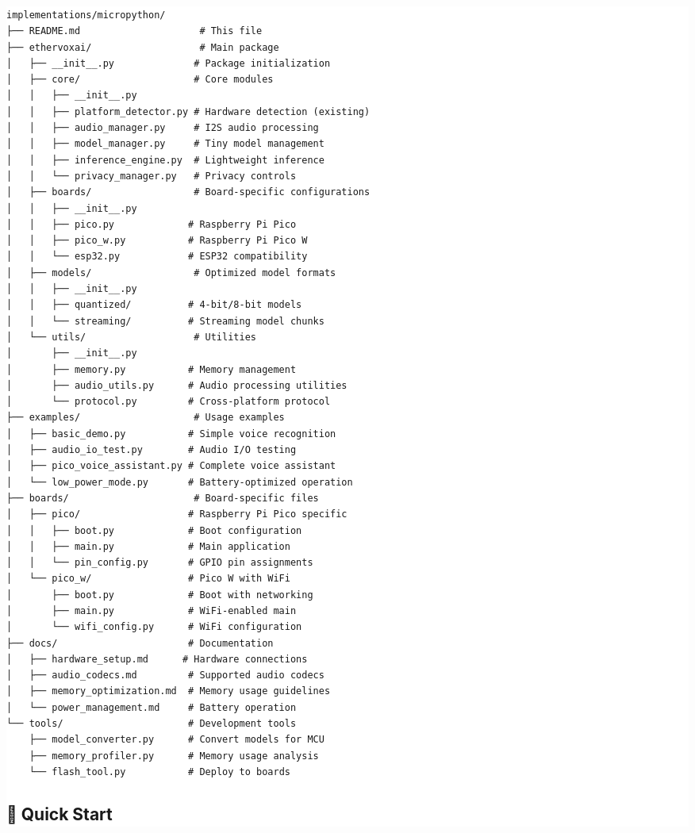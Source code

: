 ```
implementations/micropython/
├── README.md                     # This file
├── ethervoxai/                   # Main package
│   ├── __init__.py              # Package initialization
│   ├── core/                    # Core modules
│   │   ├── __init__.py
│   │   ├── platform_detector.py # Hardware detection (existing)
│   │   ├── audio_manager.py     # I2S audio processing
│   │   ├── model_manager.py     # Tiny model management
│   │   ├── inference_engine.py  # Lightweight inference
│   │   └── privacy_manager.py   # Privacy controls
│   ├── boards/                  # Board-specific configurations
│   │   ├── __init__.py
│   │   ├── pico.py             # Raspberry Pi Pico
│   │   ├── pico_w.py           # Raspberry Pi Pico W
│   │   └── esp32.py            # ESP32 compatibility
│   ├── models/                  # Optimized model formats
│   │   ├── __init__.py
│   │   ├── quantized/          # 4-bit/8-bit models
│   │   └── streaming/          # Streaming model chunks
│   └── utils/                   # Utilities
│       ├── __init__.py
│       ├── memory.py           # Memory management
│       ├── audio_utils.py      # Audio processing utilities
│       └── protocol.py         # Cross-platform protocol
├── examples/                    # Usage examples
│   ├── basic_demo.py           # Simple voice recognition
│   ├── audio_io_test.py        # Audio I/O testing
│   ├── pico_voice_assistant.py # Complete voice assistant
│   └── low_power_mode.py       # Battery-optimized operation
├── boards/                      # Board-specific files
│   ├── pico/                   # Raspberry Pi Pico specific
│   │   ├── boot.py             # Boot configuration
│   │   ├── main.py             # Main application
│   │   └── pin_config.py       # GPIO pin assignments
│   └── pico_w/                 # Pico W with WiFi
│       ├── boot.py             # Boot with networking
│       ├── main.py             # WiFi-enabled main
│       └── wifi_config.py      # WiFi configuration
├── docs/                       # Documentation
│   ├── hardware_setup.md      # Hardware connections
│   ├── audio_codecs.md         # Supported audio codecs
│   ├── memory_optimization.md  # Memory usage guidelines
│   └── power_management.md     # Battery operation
└── tools/                      # Development tools
    ├── model_converter.py      # Convert models for MCU
    ├── memory_profiler.py      # Memory usage analysis
    └── flash_tool.py           # Deploy to boards
```

## 🚀 Quick Start
